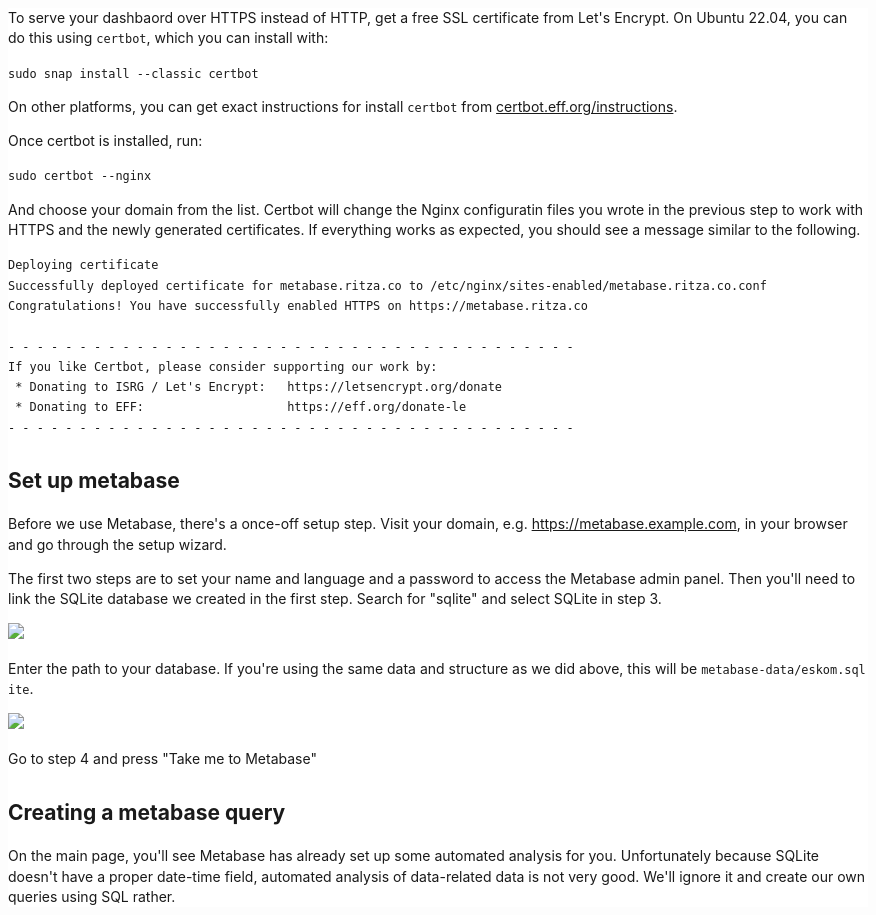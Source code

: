 To serve your dashbaord over HTTPS instead of HTTP, get a free SSL certificate from Let's Encrypt. On Ubuntu 22.04, you can do this using `certbot`, which you can install with:


```
sudo snap install --classic certbot
```

On other platforms, you can get exact instructions for install `certbot` from [certbot.eff.org/instructions](https://certbot.eff.org/instructions).

Once certbot is installed, run:

```
sudo certbot --nginx
```

And choose your domain from the list. Certbot will change the Nginx configuratin files you wrote in the previous step to work with HTTPS and the newly generated certificates. If everything works as expected, you should see a message similar to the following.

```
Deploying certificate
Successfully deployed certificate for metabase.ritza.co to /etc/nginx/sites-enabled/metabase.ritza.co.conf
Congratulations! You have successfully enabled HTTPS on https://metabase.ritza.co

- - - - - - - - - - - - - - - - - - - - - - - - - - - - - - - - - - - - - - - -
If you like Certbot, please consider supporting our work by:
 * Donating to ISRG / Let's Encrypt:   https://letsencrypt.org/donate
 * Donating to EFF:                    https://eff.org/donate-le
- - - - - - - - - - - - - - - - - - - - - - - - - - - - - - - - - - - - - - - -
```

## Set up metabase

Before we use Metabase, there's a once-off setup step. Visit your domain, e.g. https://metabase.example.com, in your browser and go through the setup wizard.

The first two steps are to set your name and language and a password to access the Metabase admin panel. Then you'll need to link the SQLite database we created in the first step. Search for "sqlite" and select SQLite in step 3.


![](https://drafts.cc.ritza.co/uploads/upload_ebcf6fbcd50304113f807e8c83a58b3e.png)


Enter the path to your database. If you're using the same data and structure as we did above, this will be `metabase-data/eskom.sqlite`.

![](https://drafts.cc.ritza.co/uploads/upload_41f6a0c957280ea19ba86871aca1213a.png)

Go to step 4 and press "Take me to Metabase"

## Creating a metabase query

On the main page, you'll see Metabase has already set up some automated analysis for you. Unfortunately because SQLite doesn't have a proper date-time field, automated analysis of data-related data is not very good. We'll ignore it and create our own queries using SQL rather.
